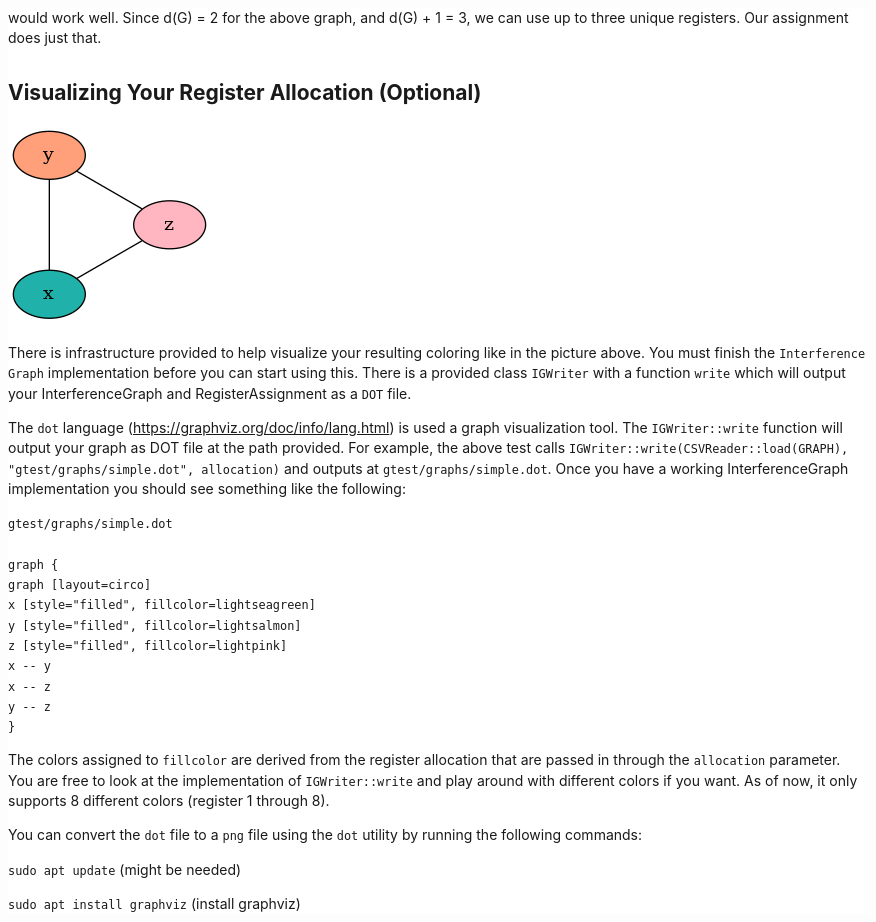 would work well. Since d(G) = 2 for the above graph, and d(G) + 1 = 3, we can use up to three
unique registers. Our assignment does just that.

## Visualizing Your Register Allocation (Optional)

![](images/simple_colored.png)

There is infrastructure provided to help visualize your resulting coloring like in the picture above. You must finish the `InterferenceGraph` implementation before you can start using this. There is a provided class `IGWriter` with a function `write` which will output your InterferenceGraph and RegisterAssignment as a `DOT` file.

The `dot` language (https://graphviz.org/doc/info/lang.html) is used a graph visualization tool. The `IGWriter::write` function will output your graph as DOT file at the path provided. For example, the above test calls `IGWriter::write(CSVReader::load(GRAPH), "gtest/graphs/simple.dot", allocation)` and outputs at `gtest/graphs/simple.dot`. Once you have a working InterferenceGraph implementation you should see something like the following:

```
gtest/graphs/simple.dot

graph {
graph [layout=circo]
x [style="filled", fillcolor=lightseagreen]
y [style="filled", fillcolor=lightsalmon]
z [style="filled", fillcolor=lightpink]
x -- y
x -- z
y -- z
}
```

The colors assigned to `fillcolor` are derived from the register allocation that are passed in through the `allocation` parameter. You are free to look at the implementation of `IGWriter::write` and play around with different colors if you want. As of now, it only supports 8 different colors (register 1 through 8).

You can convert the `dot` file to a `png` file using the `dot` utility by running the following commands:

`sudo apt update` (might be needed)

`sudo apt install graphviz` (install graphviz)
